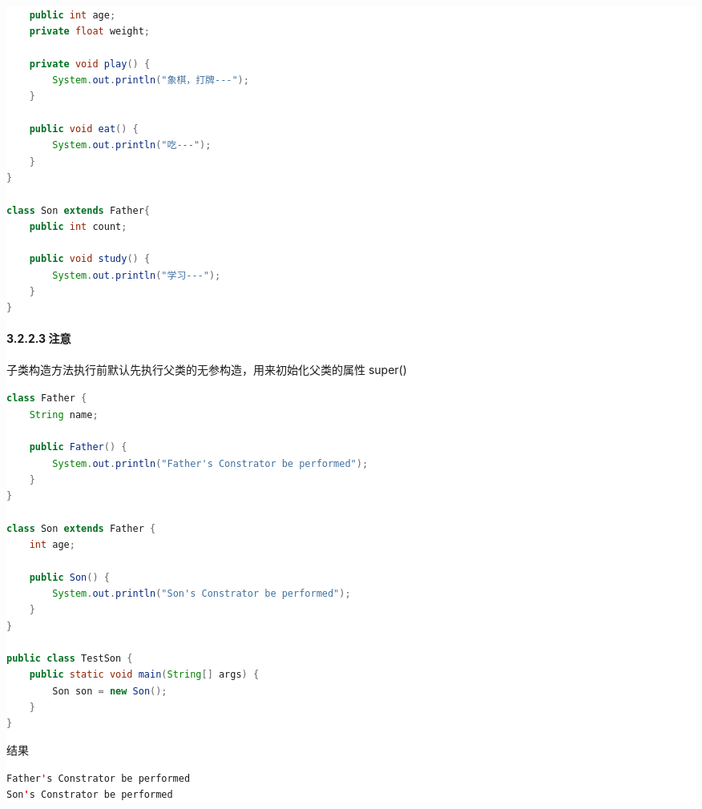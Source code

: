 ```java
	public int age;
	private float weight;

	private void play() {
		System.out.println("象棋，打牌---");
	}
	
	public void eat() {
		System.out.println("吃---");
	}
}

class Son extends Father{
	public int count;

	public void study() {
		System.out.println("学习---");
	}
}
```

#### 3.2.2.3 注意

子类构造方法执行前默认先执行父类的无参构造，用来初始化父类的属性 super()

```java
class Father {
	String name;

	public Father() {
		System.out.println("Father's Constrator be performed");
	}
}

class Son extends Father {
	int age;

	public Son() {
		System.out.println("Son's Constrator be performed");
	}
}

public class TestSon {
	public static void main(String[] args) {
		Son son = new Son();
	}
}
```

结果

```java
Father's Constrator be performed
Son's Constrator be performed
```
